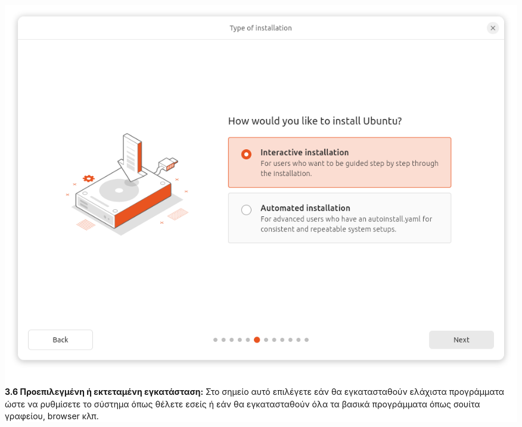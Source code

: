 ![Ubuntu Install Interactive or Automatic](/post_images/ubuntu/install/Ubuntu-24.04-installer-5.png "Ubuntu Install Interactive or Automatic")

**3.6 Προεπιλεγμένη ή εκτεταμένη εγκατάσταση:** Στο σημείο αυτό επιλέγετε εάν θα εγκατασταθούν ελάχιστα προγράμματα ώστε να ρυθμίσετε το σύστημα όπως θέλετε εσείς ή εάν θα εγκατασταθούν όλα τα βασικά προγράμματα όπως σουίτα γραφείου, browser κλπ.
